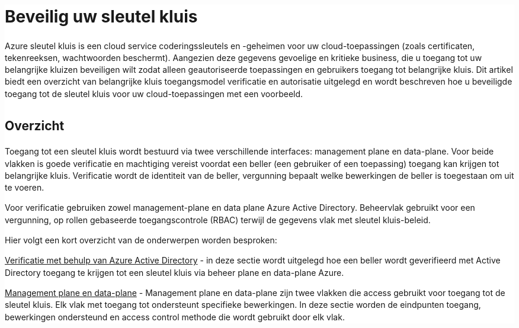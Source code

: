 <properties
    pageTitle="Beveilig uw sleutel kluis | Microsoft Azure"
    description="Beheer-machtigingen voor een sleutel kluis voor het beheren van kluizen en sleutels en geheimen. Model voor verificatie en machtiging voor sleutel kluis en het beveiligen van uw sleutel kluis"
    services="key-vault"
    documentationCenter=""
    authors="amitbapat"
    manager="mbaldwin"
    tags="azure-resource-manager"/>

<tags
    ms.service="key-vault"
    ms.workload="identity"
    ms.tgt_pltfrm="na"
    ms.devlang="na"
    ms.topic="hero-article"
    ms.date="10/07/2016"
    ms.author="ambapat"/>


# <a name="secure-your-key-vault"></a>Beveilig uw sleutel kluis

Azure sleutel kluis is een cloud service coderingssleutels en -geheimen voor uw cloud-toepassingen (zoals certificaten, tekenreeksen, wachtwoorden beschermt). Aangezien deze gegevens gevoelige en kritieke business, die u toegang tot uw belangrijke kluizen beveiligen wilt zodat alleen geautoriseerde toepassingen en gebruikers toegang tot belangrijke kluis. Dit artikel biedt een overzicht van belangrijke kluis toegangsmodel verificatie en autorisatie uitgelegd en wordt beschreven hoe u beveiligde toegang tot de sleutel kluis voor uw cloud-toepassingen met een voorbeeld.

## <a name="overview"></a>Overzicht

Toegang tot een sleutel kluis wordt bestuurd via twee verschillende interfaces: management plane en data-plane. Voor beide vlakken is goede verificatie en machtiging vereist voordat een beller (een gebruiker of een toepassing) toegang kan krijgen tot belangrijke kluis. Verificatie wordt de identiteit van de beller, vergunning bepaalt welke bewerkingen de beller is toegestaan om uit te voeren.

Voor verificatie gebruiken zowel management-plane en data plane Azure Active Directory. Beheervlak gebruikt voor een vergunning, op rollen gebaseerde toegangscontrole (RBAC) terwijl de gegevens vlak met sleutel kluis-beleid.

Hier volgt een kort overzicht van de onderwerpen worden besproken:

[Verificatie met behulp van Azure Active Directory](#authentication-using-azure-active-direcrory) - in deze sectie wordt uitgelegd hoe een beller wordt geverifieerd met Active Directory toegang te krijgen tot een sleutel kluis via beheer plane en data-plane Azure. 

[Management plane en data-plane](#management-plane-and-data-plane) - Management plane en data-plane zijn twee vlakken die access gebruikt voor toegang tot de sleutel kluis. Elk vlak met toegang tot ondersteunt specifieke bewerkingen. In deze sectie worden de eindpunten toegang, bewerkingen ondersteund en access control methode die wordt gebruikt door elk vlak. 
